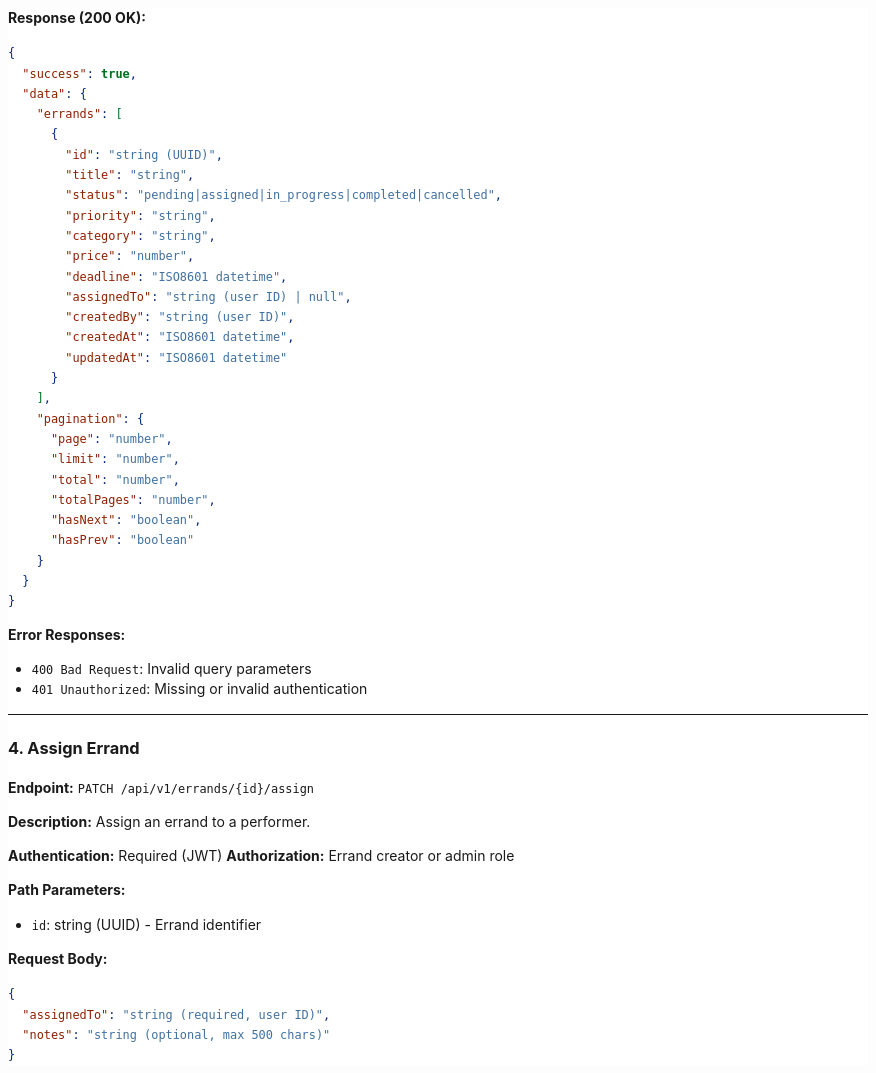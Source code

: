 **Response (200 OK):**
```json
{
  "success": true,
  "data": {
    "errands": [
      {
        "id": "string (UUID)",
        "title": "string",
        "status": "pending|assigned|in_progress|completed|cancelled",
        "priority": "string",
        "category": "string",
        "price": "number",
        "deadline": "ISO8601 datetime",
        "assignedTo": "string (user ID) | null",
        "createdBy": "string (user ID)",
        "createdAt": "ISO8601 datetime",
        "updatedAt": "ISO8601 datetime"
      }
    ],
    "pagination": {
      "page": "number",
      "limit": "number",
      "total": "number",
      "totalPages": "number",
      "hasNext": "boolean",
      "hasPrev": "boolean"
    }
  }
}
```

**Error Responses:**
- `400 Bad Request`: Invalid query parameters
- `401 Unauthorized`: Missing or invalid authentication

---

### 4. Assign Errand
**Endpoint:** `PATCH /api/v1/errands/{id}/assign`

**Description:** Assign an errand to a performer.

**Authentication:** Required (JWT)
**Authorization:** Errand creator or admin role

**Path Parameters:**
- `id`: string (UUID) - Errand identifier

**Request Body:**
```json
{
  "assignedTo": "string (required, user ID)",
  "notes": "string (optional, max 500 chars)"
}
```
